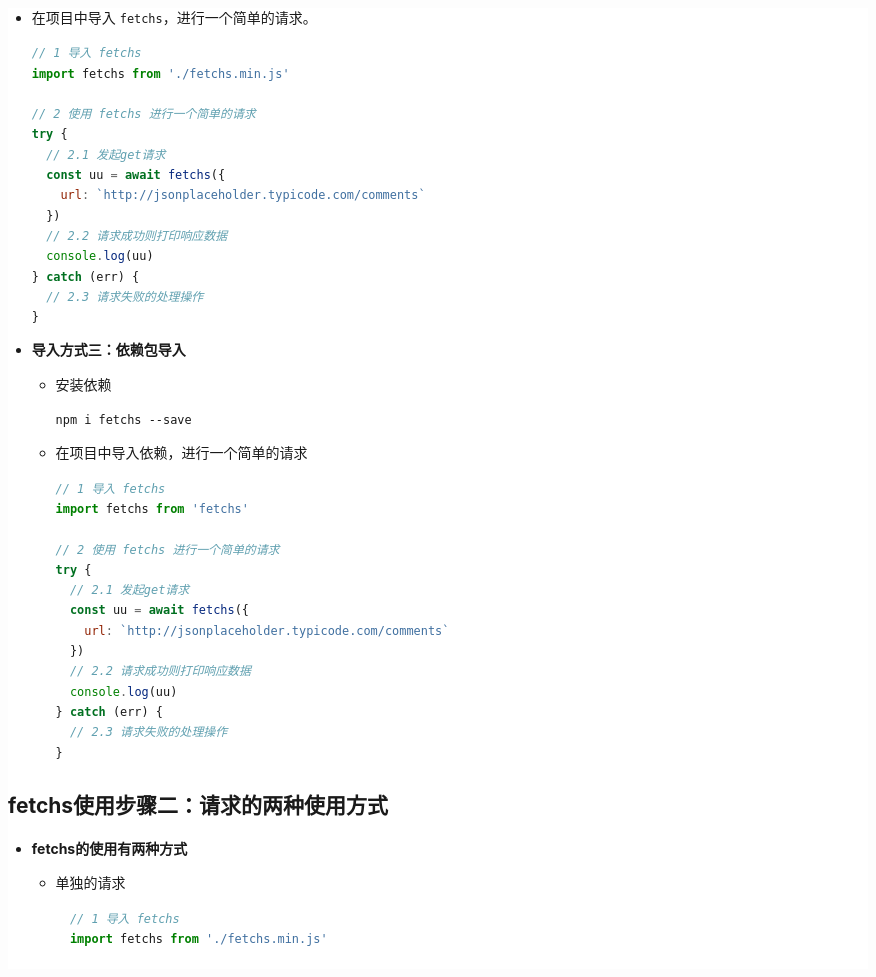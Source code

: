   - 在项目中导入 `fetchs`，进行一个简单的请求。

     ```javascript
     // 1 导入 fetchs
     import fetchs from './fetchs.min.js'
     
     // 2 使用 fetchs 进行一个简单的请求
     try {
       // 2.1 发起get请求
       const uu = await fetchs({
         url: `http://jsonplaceholder.typicode.com/comments`
       })
       // 2.2 请求成功则打印响应数据
       console.log(uu)
     } catch (err) {
       // 2.3 请求失败的处理操作
     }
     ```

- **导入方式三：依赖包导入**
  
  - 安装依赖
  
    ```
    npm i fetchs --save
    ```
  
  - 在项目中导入依赖，进行一个简单的请求
  
    ```js
    // 1 导入 fetchs
    import fetchs from 'fetchs'
    
    // 2 使用 fetchs 进行一个简单的请求
    try {
      // 2.1 发起get请求
      const uu = await fetchs({
        url: `http://jsonplaceholder.typicode.com/comments`
      })
      // 2.2 请求成功则打印响应数据
      console.log(uu)
    } catch (err) {
      // 2.3 请求失败的处理操作
    }
    ```

## fetchs使用步骤二：请求的两种使用方式 

- **fetchs的使用有两种方式**

  - 单独的请求

    ```javascript
      // 1 导入 fetchs
      import fetchs from './fetchs.min.js'
      